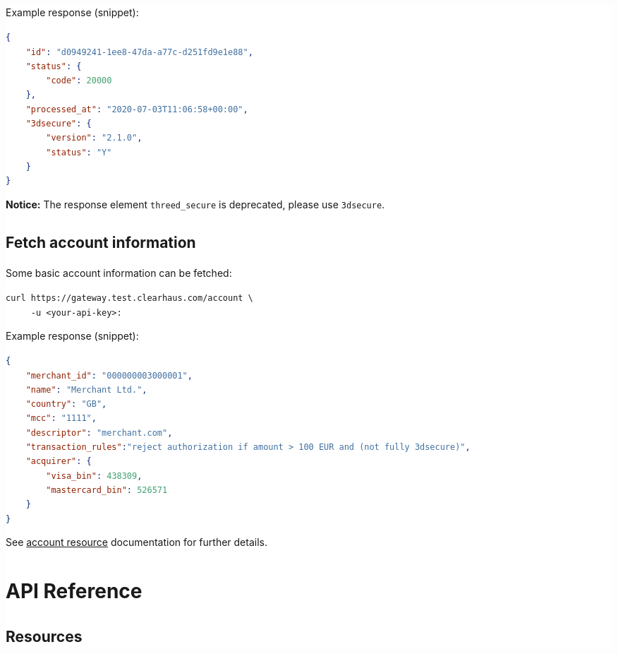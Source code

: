 Example response (snippet):

````json
{
    "id": "d0949241-1ee8-47da-a77c-d251fd9e1e88",
    "status": {
        "code": 20000
    },
    "processed_at": "2020-07-03T11:06:58+00:00",
    "3dsecure": {
        "version": "2.1.0",
        "status": "Y"
    }
}
````

<p class="alert alert-info">
  <b>Notice:</b> The response element <code>threed_secure</code> is deprecated,
  please use <code>3dsecure</code>.
</p>


## Fetch account information

Some basic account information can be fetched:

````shell
curl https://gateway.test.clearhaus.com/account \
     -u <your-api-key>:
````

Example response (snippet):

````json
{
    "merchant_id": "000000003000001",
    "name": "Merchant Ltd.",
    "country": "GB",
    "mcc": "1111",
    "descriptor": "merchant.com",
    "transaction_rules":"reject authorization if amount > 100 EUR and (not fully 3dsecure)",
    "acquirer": {
        "visa_bin": 438309,
        "mastercard_bin": 526571
    }
}
````

See [account resource](#account) documentation for further details.


# API Reference


## Resources
